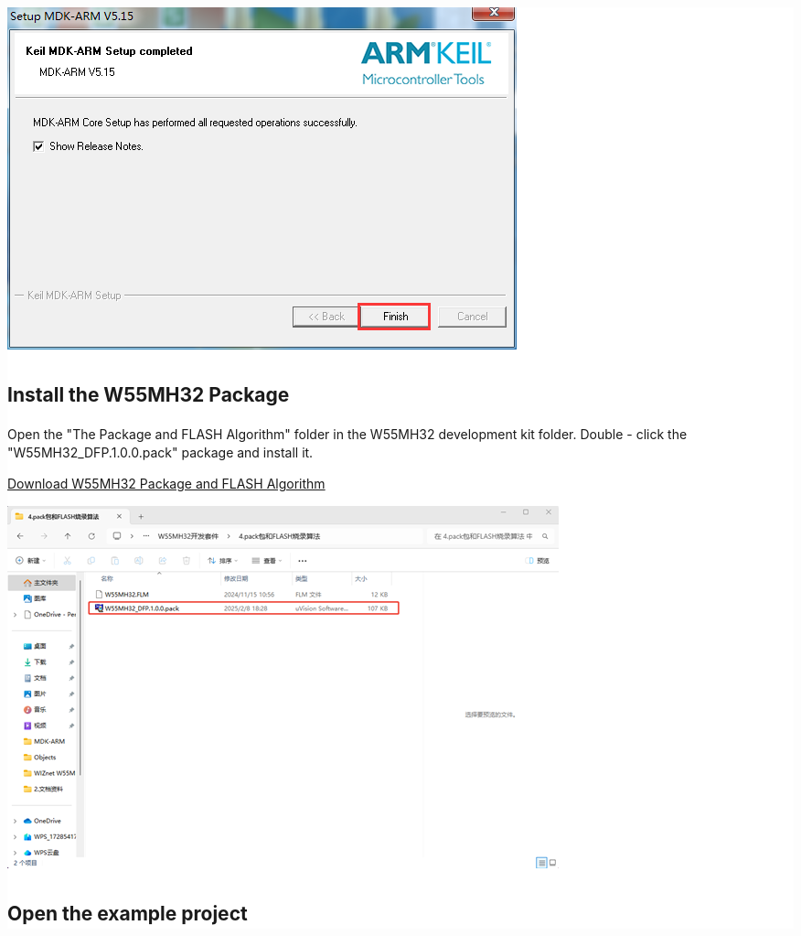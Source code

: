 ![keil_6](\img\products\W55MH32\keil_6.png)

## Install the W55MH32 Package

Open the "The Package and FLASH Algorithm" folder in the W55MH32 development kit folder. Double - click the "W55MH32_DFP.1.0.0.pack" package and install it.

[Download W55MH32 Package and FLASH Algorithm](./Datasheet.md)

![W55MH32 package](\img\products\W55MH32\package_1.png)

## Open the example project
